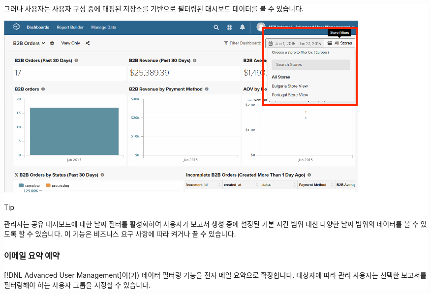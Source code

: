 그러나 사용자는 사용자 구성 중에 매핑된 저장소를 기반으로 필터링된 대시보드 데이터를 볼 수 있습니다.

![필터링된 관리자 보기](../../assets/view-dashboard-user.png)

>[!TIP]
>
>관리자는 공유 대시보드에 대한 날짜 필터를 활성화하여 사용자가 보고서 생성 중에 설정된 기본 시간 범위 대신 다양한 날짜 범위의 데이터를 볼 수 있도록 할 수 있습니다. 이 기능은 비즈니스 요구 사항에 따라 켜거나 끌 수 있습니다.

### 이메일 요약 예약

[!DNL Advanced User Management]이(가) 데이터 필터링 기능을 전자 메일 요약으로 확장합니다. 대상자에 따라 관리 사용자는 선택한 보고서를 필터링해야 하는 사용자 그룹을 지정할 수 있습니다.
